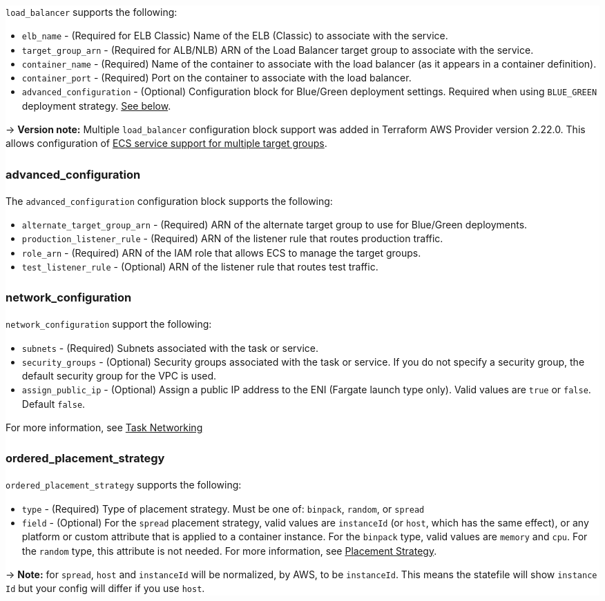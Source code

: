 `load_balancer` supports the following:

* `elb_name` - (Required for ELB Classic) Name of the ELB (Classic) to associate with the service.
* `target_group_arn` - (Required for ALB/NLB) ARN of the Load Balancer target group to associate with the service.
* `container_name` - (Required) Name of the container to associate with the load balancer (as it appears in a container definition).
* `container_port` - (Required) Port on the container to associate with the load balancer.
* `advanced_configuration` - (Optional) Configuration block for Blue/Green deployment settings. Required when using `BLUE_GREEN` deployment strategy. [See below](#advanced_configuration).

-> **Version note:** Multiple `load_balancer` configuration block support was added in Terraform AWS Provider version 2.22.0. This allows configuration of [ECS service support for multiple target groups](https://aws.amazon.com/about-aws/whats-new/2019/07/amazon-ecs-services-now-support-multiple-load-balancer-target-groups/).

### advanced_configuration

The `advanced_configuration` configuration block supports the following:

* `alternate_target_group_arn` - (Required) ARN of the alternate target group to use for Blue/Green deployments.
* `production_listener_rule` - (Required) ARN of the listener rule that routes production traffic.
* `role_arn` - (Required) ARN of the IAM role that allows ECS to manage the target groups.
* `test_listener_rule` - (Optional) ARN of the listener rule that routes test traffic.

### network_configuration

`network_configuration` support the following:

* `subnets` - (Required) Subnets associated with the task or service.
* `security_groups` - (Optional) Security groups associated with the task or service. If you do not specify a security group, the default security group for the VPC is used.
* `assign_public_ip` - (Optional) Assign a public IP address to the ENI (Fargate launch type only). Valid values are `true` or `false`. Default `false`.

For more information, see [Task Networking](https://docs.aws.amazon.com/AmazonECS/latest/developerguide/task-networking.html)

### ordered_placement_strategy

`ordered_placement_strategy` supports the following:

* `type` - (Required) Type of placement strategy. Must be one of: `binpack`, `random`, or `spread`
* `field` - (Optional) For the `spread` placement strategy, valid values are `instanceId` (or `host`,
 which has the same effect), or any platform or custom attribute that is applied to a container instance.
 For the `binpack` type, valid values are `memory` and `cpu`. For the `random` type, this attribute is not
 needed. For more information, see [Placement Strategy](https://docs.aws.amazon.com/AmazonECS/latest/APIReference/API_PlacementStrategy.html).

-> **Note:** for `spread`, `host` and `instanceId` will be normalized, by AWS, to be `instanceId`. This means the statefile will show `instanceId` but your config will differ if you use `host`.
